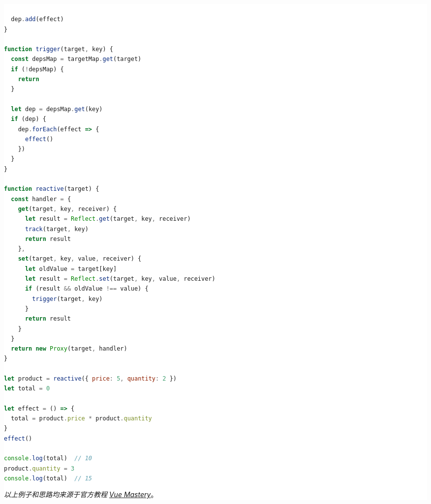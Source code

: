 ```javascript

  dep.add(effect)
}

function trigger(target, key) {
  const depsMap = targetMap.get(target)
  if (!depsMap) {
    return
  }

  let dep = depsMap.get(key)
  if (dep) {
    dep.forEach(effect => {
      effect()
    })
  }
}

function reactive(target) {
  const handler = {
    get(target, key, receiver) {
      let result = Reflect.get(target, key, receiver)
      track(target, key)
      return result
    },
    set(target, key, value, receiver) {
      let oldValue = target[key]
      let result = Reflect.set(target, key, value, receiver)
      if (result && oldValue !== value) {
        trigger(target, key)
      }
      return result
    }
  }
  return new Proxy(target, handler)
}

let product = reactive({ price: 5, quantity: 2 })
let total = 0

let effect = () => {
  total = product.price * product.quantity
}
effect()

console.log(total)  // 10
product.quantity = 3
console.log(total)  // 15
```

*以上例子和思路均来源于官方教程 [Vue Mastery](https://www.vuemastery.com/courses/vue-3-reactivity/proxy-and-reflect)*。